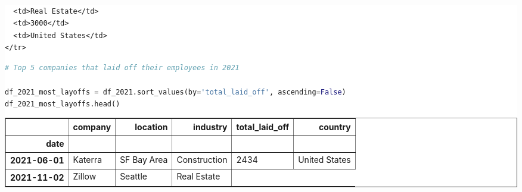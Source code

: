       <td>Real Estate</td>
      <td>3000</td>
      <td>United States</td>
    </tr>
  </tbody>
</table>
</div>




```python
# Top 5 companies that laid off their employees in 2021

df_2021_most_layoffs = df_2021.sort_values(by='total_laid_off', ascending=False)
df_2021_most_layoffs.head()
```




<div>
<style scoped>
    .dataframe tbody tr th:only-of-type {
        vertical-align: middle;
    }

    .dataframe tbody tr th {
        vertical-align: top;
    }

    .dataframe thead th {
        text-align: right;
    }
</style>
<table border="1" class="dataframe">
  <thead>
    <tr style="text-align: right;">
      <th></th>
      <th>company</th>
      <th>location</th>
      <th>industry</th>
      <th>total_laid_off</th>
      <th>country</th>
    </tr>
    <tr>
      <th>date</th>
      <th></th>
      <th></th>
      <th></th>
      <th></th>
      <th></th>
    </tr>
  </thead>
  <tbody>
    <tr>
      <th>2021-06-01</th>
      <td>Katerra</td>
      <td>SF Bay Area</td>
      <td>Construction</td>
      <td>2434</td>
      <td>United States</td>
    </tr>
    <tr>
      <th>2021-11-02</th>
      <td>Zillow</td>
      <td>Seattle</td>
      <td>Real Estate</td>